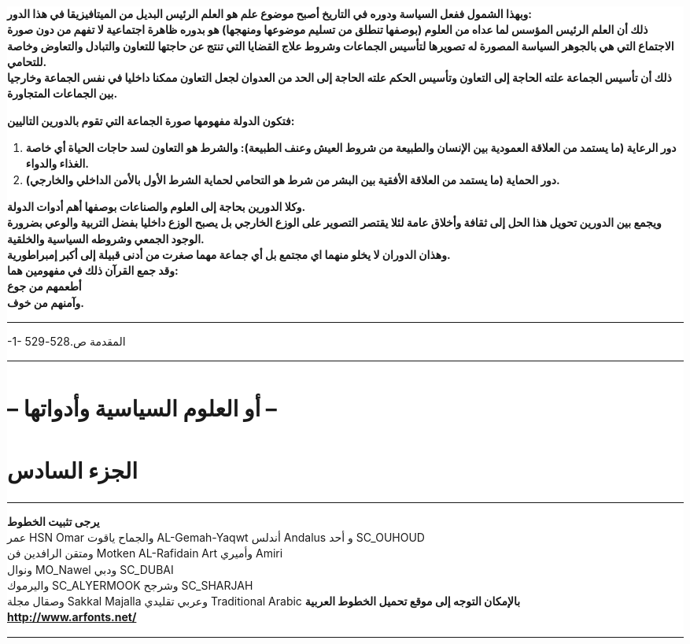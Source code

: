 **وبهذا الشمول ففعل السياسة ودوره في التاريخ أصبح موضوع علم هو العلم الرئيس البديل من الميتافيزيقا في هذا الدور:  
ذلك أن العلم الرئيس المؤسس لما عداه من العلوم (بوصفها تنطلق من تسليم موضوعها ومنهجها) هو بدوره ظاهرة اجتماعية لا تفهم من دون صورة الاجتماع التي هي بالجوهر السياسة المصورة له تصويرها لتأسيس الجماعات وشروط علاج القضايا التي تنتج عن حاجتها للتعاون والتبادل والتعاوض وخاصة للتحامي.  
ذلك أن تأسيس الجماعة علته الحاجة إلى التعاون وتأسيس الحكم علته الحاجة إلى الحد من العدوان لجعل التعاون ممكنا داخليا في نفس الجماعة وخارجيا بين الجماعات المتجاورة.**

**فتكون الدولة مفهومها صورة الجماعة التي تقوم بالدورين التاليين:**

1. **دور الرعاية (ما يستمد من العلاقة العمودية بين الإنسان والطبيعة من شروط العيش وعنف الطبيعة): والشرط هو التعاون لسد حاجات الحياة أي خاصة الغذاء والدواء.**
2. **دور الحماية (ما يستمد من العلاقة الأفقية بين البشر من شرط هو التحامي لحماية الشرط الأول بالأمن الداخلي والخارجي).**

**وكلا الدورين بحاجة إلى العلوم والصناعات بوصفها أهم أدوات الدولة.  
ويجمع بين الدورين تحويل هذا الحل إلى ثقافة وأخلاق عامة لئلا يقتصر التصوير على الوزع الخارجي بل يصبح الوزع داخليا بفضل التربية والوعي بضرورة الوجود الجمعي وشروطه السياسية والخلقية.  
وهذان الدوران لا يخلو منهما اي مجتمع بل أي جماعة مهما صغرت من أدنى قبيلة إلى أكبر إمبراطورية.  
وقد جمع القرآن ذلك في مفهومين هما:  
أطعمهم من جوع  
وآمنهم من خوف.**

---

-1- المقدمة ص.528-529

---

# **– أو العلوم السياسية وأدواتها –**

# **الجزء السادس**

---

**يرجى تثبيت الخطوط**   
 عمر HSN Omar  والجماح ياقوت AL-Gemah-Yaqwt  أندلس Andalus  و أحد SC\_OUHOUD  
 ومتقن الرافدين فن Motken AL-Rafidain Art  وأميري Amiri   
 ونوال MO\_Nawel  ودبي SC\_DUBAI   
 واليرموك SC\_ALYERMOOK  وشرجح SC\_SHARJAH   
 وصقال مجلة Sakkal Majalla وعربي تقليدي Traditional Arabic  **بالإمكان التوجه إلى موقع تحميل الخطوط العربية  
 http://www.arfonts.net/**

---

###